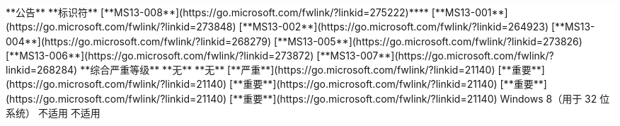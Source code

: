 </tr>
<tr>
<td style="border:1px solid black;">
**公告** **标识符**
</td>
<td style="border:1px solid black;">
[**MS13-008**](https://go.microsoft.com/fwlink/?linkid=275222)****
</td>
<td style="border:1px solid black;">
[**MS13-001**](https://go.microsoft.com/fwlink/?linkid=273848)
</td>
<td style="border:1px solid black;">
[**MS13-002**](https://go.microsoft.com/fwlink/?linkid=264923)
</td>
<td style="border:1px solid black;">
[**MS13-004**](https://go.microsoft.com/fwlink/?linkid=268279)
</td>
<td style="border:1px solid black;">
[**MS13-005**](https://go.microsoft.com/fwlink/?linkid=273826)
</td>
<td style="border:1px solid black;">
[**MS13-006**](https://go.microsoft.com/fwlink/?linkid=273872)
</td>
<td style="border:1px solid black;">
[**MS13-007**](https://go.microsoft.com/fwlink/?linkid=268284)
</td>
</tr>
<tr class="alternateRow">
<td style="border:1px solid black;">
**综合严重等级**
</td>
<td style="border:1px solid black;">
**无**
</td>
<td style="border:1px solid black;">
**无**
</td>
<td style="border:1px solid black;">
[**严重**](https://go.microsoft.com/fwlink/?linkid=21140)
</td>
<td style="border:1px solid black;">
[**重要**](https://go.microsoft.com/fwlink/?linkid=21140)
</td>
<td style="border:1px solid black;">
[**重要**](https://go.microsoft.com/fwlink/?linkid=21140)
</td>
<td style="border:1px solid black;">
[**重要**](https://go.microsoft.com/fwlink/?linkid=21140)
</td>
<td style="border:1px solid black;">
[**重要**](https://go.microsoft.com/fwlink/?linkid=21140)
</td>
</tr>
<tr>
<td style="border:1px solid black;">
Windows 8（用于 32 位系统）
</td>
<td style="border:1px solid black;">
不适用
</td>
<td style="border:1px solid black;">
不适用
</td>
<td style="border:1px solid black;">